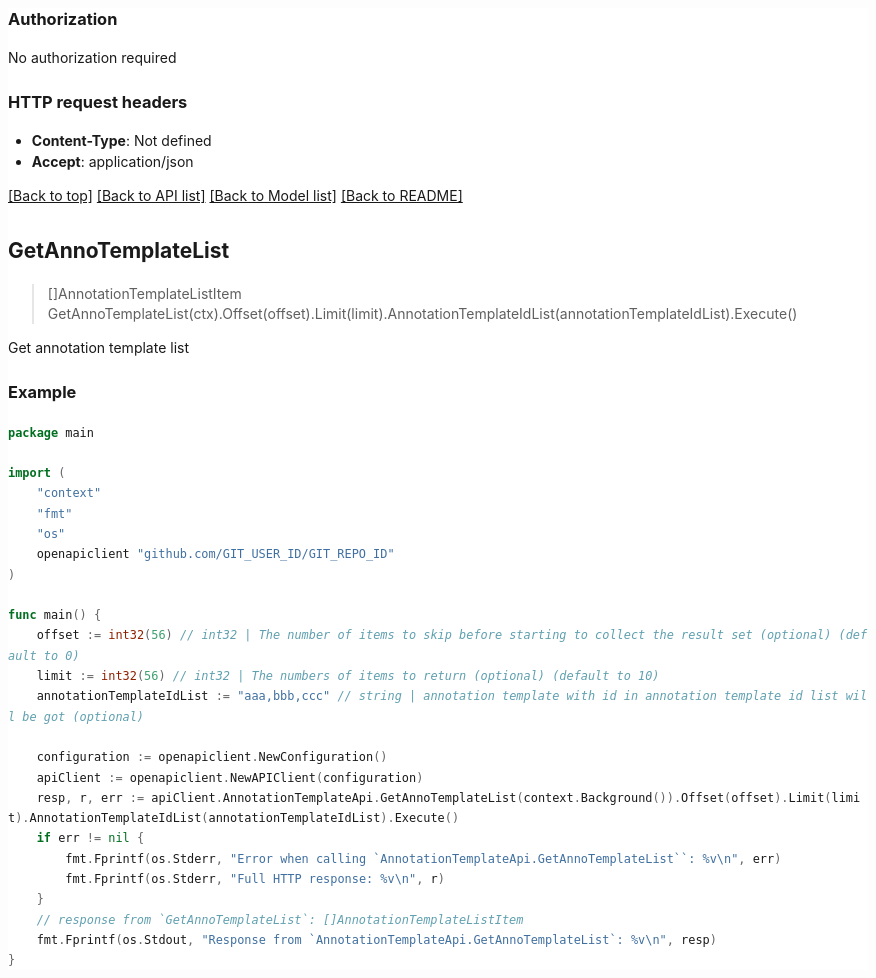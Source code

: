 ### Authorization

No authorization required

### HTTP request headers

- **Content-Type**: Not defined
- **Accept**: application/json

[[Back to top]](#) [[Back to API list]](../README.md#documentation-for-api-endpoints)
[[Back to Model list]](../README.md#documentation-for-models)
[[Back to README]](../README.md)


## GetAnnoTemplateList

> []AnnotationTemplateListItem GetAnnoTemplateList(ctx).Offset(offset).Limit(limit).AnnotationTemplateIdList(annotationTemplateIdList).Execute()

Get annotation template list



### Example

```go
package main

import (
    "context"
    "fmt"
    "os"
    openapiclient "github.com/GIT_USER_ID/GIT_REPO_ID"
)

func main() {
    offset := int32(56) // int32 | The number of items to skip before starting to collect the result set (optional) (default to 0)
    limit := int32(56) // int32 | The numbers of items to return (optional) (default to 10)
    annotationTemplateIdList := "aaa,bbb,ccc" // string | annotation template with id in annotation template id list will be got (optional)

    configuration := openapiclient.NewConfiguration()
    apiClient := openapiclient.NewAPIClient(configuration)
    resp, r, err := apiClient.AnnotationTemplateApi.GetAnnoTemplateList(context.Background()).Offset(offset).Limit(limit).AnnotationTemplateIdList(annotationTemplateIdList).Execute()
    if err != nil {
        fmt.Fprintf(os.Stderr, "Error when calling `AnnotationTemplateApi.GetAnnoTemplateList``: %v\n", err)
        fmt.Fprintf(os.Stderr, "Full HTTP response: %v\n", r)
    }
    // response from `GetAnnoTemplateList`: []AnnotationTemplateListItem
    fmt.Fprintf(os.Stdout, "Response from `AnnotationTemplateApi.GetAnnoTemplateList`: %v\n", resp)
}
```
